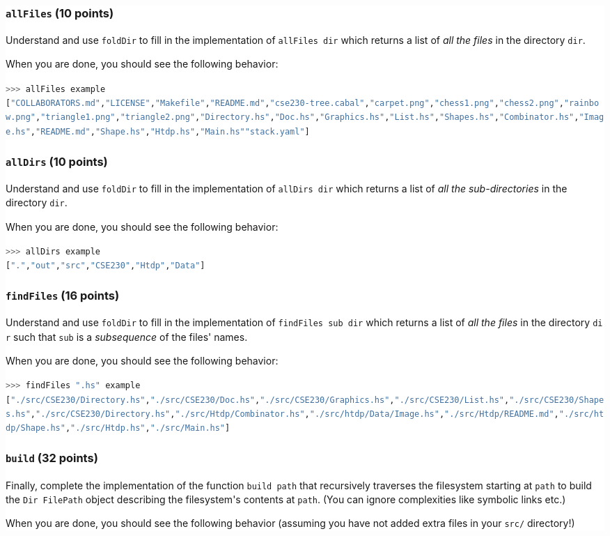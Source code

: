 ### `allFiles` (10 points)

Understand and use `foldDir` to fill in the implementation
of `allFiles dir` which returns a list of *all the files*
in the directory `dir`.

When you are done, you should see the following behavior:

```haskell
>>> allFiles example
["COLLABORATORS.md","LICENSE","Makefile","README.md","cse230-tree.cabal","carpet.png","chess1.png","chess2.png","rainbow.png","triangle1.png","triangle2.png","Directory.hs","Doc.hs","Graphics.hs","List.hs","Shapes.hs","Combinator.hs","Image.hs","README.md","Shape.hs","Htdp.hs","Main.hs""stack.yaml"]
```


### `allDirs` (10 points)

Understand and use `foldDir` to fill in the implementation of
`allDirs dir` which returns a list of *all the sub-directories*
in the directory `dir`.

When you are done, you should see the following behavior:

```haskell
>>> allDirs example
[".","out","src","CSE230","Htdp","Data"]
```


### `findFiles` (16 points)

Understand and use `foldDir` to fill in the implementation of
`findFiles sub dir` which returns a list of *all the files*
in the directory `dir` such that `sub` is a *subsequence*
of the files' names.

When you are done, you should see the following behavior:

```haskell
>>> findFiles ".hs" example
["./src/CSE230/Directory.hs","./src/CSE230/Doc.hs","./src/CSE230/Graphics.hs","./src/CSE230/List.hs","./src/CSE230/Shapes.hs","./src/CSE230/Directory.hs","./src/Htdp/Combinator.hs","./src/htdp/Data/Image.hs","./src/Htdp/README.md","./src/htdp/Shape.hs","./src/Htdp.hs","./src/Main.hs"]

```

### `build` (32 points)

Finally, complete the implementation of the function
`build path` that recursively traverses the filesystem
starting at `path` to build the `Dir FilePath` object
describing the filesystem's contents at `path`. (You
can ignore complexities like symbolic links etc.)

When you are done, you should see the following
behavior (assuming you have not added extra files
in your `src/` directory!)
